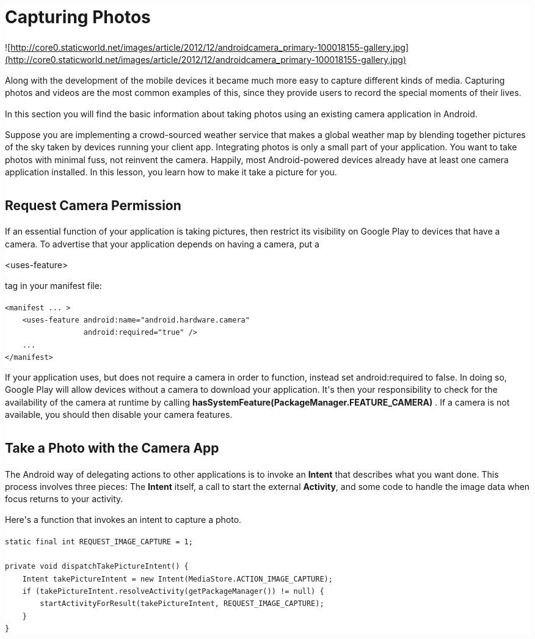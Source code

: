 # Capturing Photos #

![http://core0.staticworld.net/images/article/2012/12/androidcamera_primary-100018155-gallery.jpg](http://core0.staticworld.net/images/article/2012/12/androidcamera_primary-100018155-gallery.jpg)

Along with the development of the mobile devices it became much more easy to capture different kinds of media. Capturing photos and videos are the most common examples of this, since they provide users to record the special moments of their lives.

In this section you will find the basic information about taking photos using an existing camera application in Android.

Suppose you are implementing a crowd-sourced weather service that makes a global weather map by blending together pictures of the sky taken by devices running your client app. Integrating photos is only a small part of your application. You want to take photos with minimal fuss, not reinvent the camera. Happily, most Android-powered devices already have at least one camera application installed. In this lesson, you learn how to make it take a picture for you.

## Request Camera Permission ##

If an essential function of your application is taking pictures, then restrict its visibility on Google Play to devices that have a camera. To advertise that your application depends on having a camera, put a 

&lt;uses-feature&gt;

 tag in your manifest file:

```
<manifest ... >
    <uses-feature android:name="android.hardware.camera"
                  android:required="true" />
    ...
</manifest>
```

If your application uses, but does not require a camera in order to function, instead set android:required to false. In doing so, Google Play will allow devices without a camera to download your application. It's then your responsibility to check for the availability of the camera at runtime by calling **hasSystemFeature(PackageManager.FEATURE\_CAMERA)** . If a camera is not available, you should then disable your camera features.

## Take a Photo with the Camera App ##

The Android way of delegating actions to other applications is to invoke an **Intent** that describes what you want done. This process involves three pieces: The **Intent** itself, a call to start the external **Activity**, and some code to handle the image data when focus returns to your activity.

Here's a function that invokes an intent to capture a photo.

```
static final int REQUEST_IMAGE_CAPTURE = 1;

private void dispatchTakePictureIntent() {
    Intent takePictureIntent = new Intent(MediaStore.ACTION_IMAGE_CAPTURE);
    if (takePictureIntent.resolveActivity(getPackageManager()) != null) {
        startActivityForResult(takePictureIntent, REQUEST_IMAGE_CAPTURE);
    }
}
```

